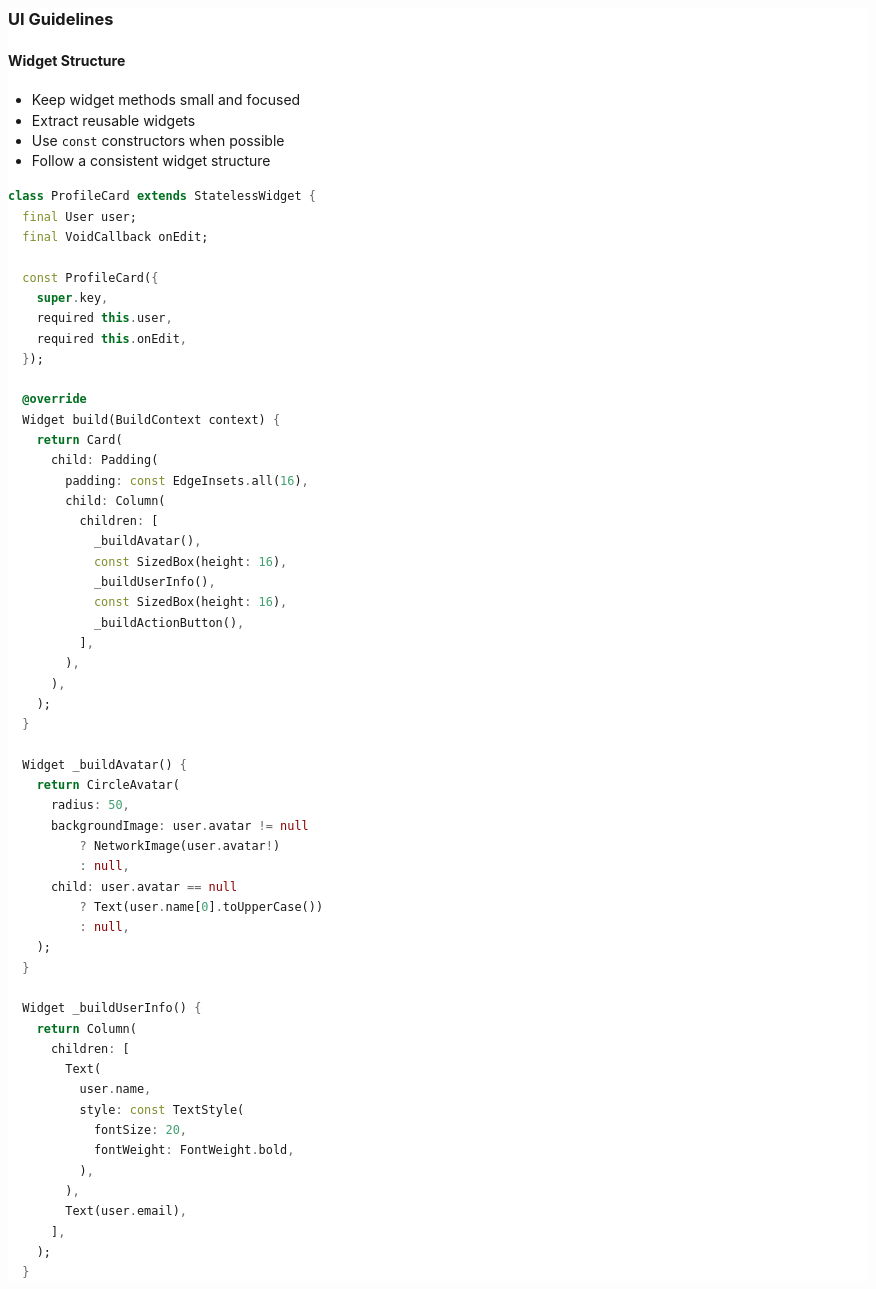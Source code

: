 ### UI Guidelines

#### Widget Structure

- Keep widget methods small and focused
- Extract reusable widgets
- Use `const` constructors when possible
- Follow a consistent widget structure

```dart
class ProfileCard extends StatelessWidget {
  final User user;
  final VoidCallback onEdit;
  
  const ProfileCard({
    super.key,
    required this.user,
    required this.onEdit,
  });
  
  @override
  Widget build(BuildContext context) {
    return Card(
      child: Padding(
        padding: const EdgeInsets.all(16),
        child: Column(
          children: [
            _buildAvatar(),
            const SizedBox(height: 16),
            _buildUserInfo(),
            const SizedBox(height: 16),
            _buildActionButton(),
          ],
        ),
      ),
    );
  }
  
  Widget _buildAvatar() {
    return CircleAvatar(
      radius: 50,
      backgroundImage: user.avatar != null
          ? NetworkImage(user.avatar!)
          : null,
      child: user.avatar == null
          ? Text(user.name[0].toUpperCase())
          : null,
    );
  }
  
  Widget _buildUserInfo() {
    return Column(
      children: [
        Text(
          user.name,
          style: const TextStyle(
            fontSize: 20,
            fontWeight: FontWeight.bold,
          ),
        ),
        Text(user.email),
      ],
    );
  }
```